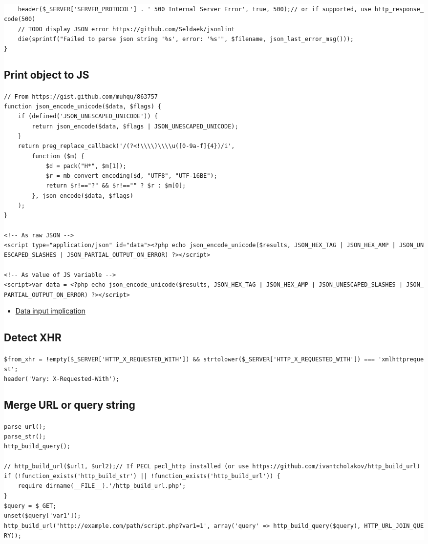 		header($_SERVER['SERVER_PROTOCOL'] . ' 500 Internal Server Error', true, 500);// or if supported, use http_response_code(500)
		// TODO display JSON error https://github.com/Seldaek/jsonlint
		die(sprintf("Failed to parse json string '%s', error: '%s'", $filename, json_last_error_msg()));
	}

## Print object to JS

	// From https://gist.github.com/muhqu/863757
	function json_encode_unicode($data, $flags) {
		if (defined('JSON_UNESCAPED_UNICODE')) {
			return json_encode($data, $flags | JSON_UNESCAPED_UNICODE);
		}
		return preg_replace_callback('/(?<!\\\\)\\\\u([0-9a-f]{4})/i',
			function ($m) {
				$d = pack("H*", $m[1]);
				$r = mb_convert_encoding($d, "UTF8", "UTF-16BE");
				return $r!=="?" && $r!=="" ? $r : $m[0];
			}, json_encode($data, $flags)
		);
	}
	
	<!-- As raw JSON -->
	<script type="application/json" id="data"><?php echo json_encode_unicode($results, JSON_HEX_TAG | JSON_HEX_AMP | JSON_UNESCAPED_SLASHES | JSON_PARTIAL_OUTPUT_ON_ERROR) ?></script>
	
	<!-- As value of JS variable -->
	<script>var data = <?php echo json_encode_unicode($results, JSON_HEX_TAG | JSON_HEX_AMP | JSON_UNESCAPED_SLASHES | JSON_PARTIAL_OUTPUT_ON_ERROR) ?></script>

- [Data input implication](Security#data-input-implication)

## Detect XHR

	$from_xhr = !empty($_SERVER['HTTP_X_REQUESTED_WITH']) && strtolower($_SERVER['HTTP_X_REQUESTED_WITH']) === 'xmlhttprequest';
	header('Vary: X-Requested-With');

## Merge URL or query string

	parse_url();
	parse_str();
	http_build_query();

	// http_build_url($url1, $url2);// If PECL pecl_http installed (or use https://github.com/ivantcholakov/http_build_url)
	if (!function_exists('http_build_str') || !function_exists('http_build_url')) {
		require dirname(__FILE__).'/http_build_url.php';
	}
	$query = $_GET;
	unset($query['var1']);
	http_build_url('http://example.com/path/script.php?var1=1', array('query' => http_build_query($query), HTTP_URL_JOIN_QUERY));
	